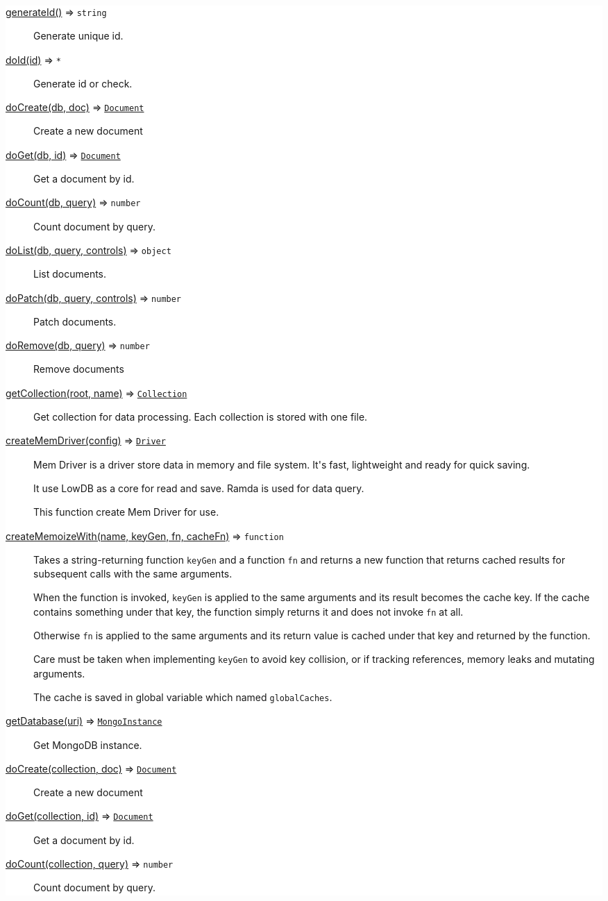 </dd>
<dt><a href="#generateId">generateId()</a> ⇒ <code>string</code></dt>
<dd><p>Generate unique id.</p>
</dd>
<dt><a href="#doId">doId(id)</a> ⇒ <code>*</code></dt>
<dd><p>Generate id or check.</p>
</dd>
<dt><a href="#doCreate">doCreate(db, doc)</a> ⇒ <code><a href="#Document">Document</a></code></dt>
<dd><p>Create a new document</p>
</dd>
<dt><a href="#doGet">doGet(db, id)</a> ⇒ <code><a href="#Document">Document</a></code></dt>
<dd><p>Get a document by id.</p>
</dd>
<dt><a href="#doCount">doCount(db, query)</a> ⇒ <code>number</code></dt>
<dd><p>Count document by query.</p>
</dd>
<dt><a href="#doList">doList(db, query, controls)</a> ⇒ <code>object</code></dt>
<dd><p>List documents.</p>
</dd>
<dt><a href="#doPatch">doPatch(db, query, controls)</a> ⇒ <code>number</code></dt>
<dd><p>Patch documents.</p>
</dd>
<dt><a href="#doRemove">doRemove(db, query)</a> ⇒ <code>number</code></dt>
<dd><p>Remove documents</p>
</dd>
<dt><a href="#getCollection">getCollection(root, name)</a> ⇒ <code><a href="#Collection">Collection</a></code></dt>
<dd><p>Get collection for data processing. Each collection is stored with one file.</p>
</dd>
<dt><a href="#createMemDriver">createMemDriver(config)</a> ⇒ <code><a href="#Driver">Driver</a></code></dt>
<dd><p>Mem Driver is a driver store data in memory and file system. It&#39;s fast, lightweight and ready for quick saving.</p>
<p>It use LowDB as a core for read and save. Ramda is used for data query.</p>
<p>This function create Mem Driver for use.</p>
</dd>
<dt><a href="#createMemoizeWith">createMemoizeWith(name, keyGen, fn, cacheFn)</a> ⇒ <code>function</code></dt>
<dd><p>Takes a string-returning function <code>keyGen</code> and a function <code>fn</code> and returns
a new function that returns cached results for subsequent
calls with the same arguments.</p>
<p>When the function is invoked, <code>keyGen</code> is applied to the same arguments
and its result becomes the cache key. If the cache contains something
under that key, the function simply returns it and does not invoke <code>fn</code> at all.</p>
<p>Otherwise <code>fn</code> is applied to the same arguments and its return value
is cached under that key and returned by the function.</p>
<p>Care must be taken when implementing <code>keyGen</code> to avoid key collision,
or if tracking references, memory leaks and mutating arguments.</p>
<p>The cache is saved in global variable which named <code>globalCaches</code>.</p>
</dd>
<dt><a href="#getDatabase">getDatabase(uri)</a> ⇒ <code><a href="#MongoInstance">MongoInstance</a></code></dt>
<dd><p>Get MongoDB instance.</p>
</dd>
<dt><a href="#doCreate">doCreate(collection, doc)</a> ⇒ <code><a href="#Document">Document</a></code></dt>
<dd><p>Create a new document</p>
</dd>
<dt><a href="#doGet">doGet(collection, id)</a> ⇒ <code><a href="#Document">Document</a></code></dt>
<dd><p>Get a document by id.</p>
</dd>
<dt><a href="#doCount">doCount(collection, query)</a> ⇒ <code>number</code></dt>
<dd><p>Count document by query.</p>